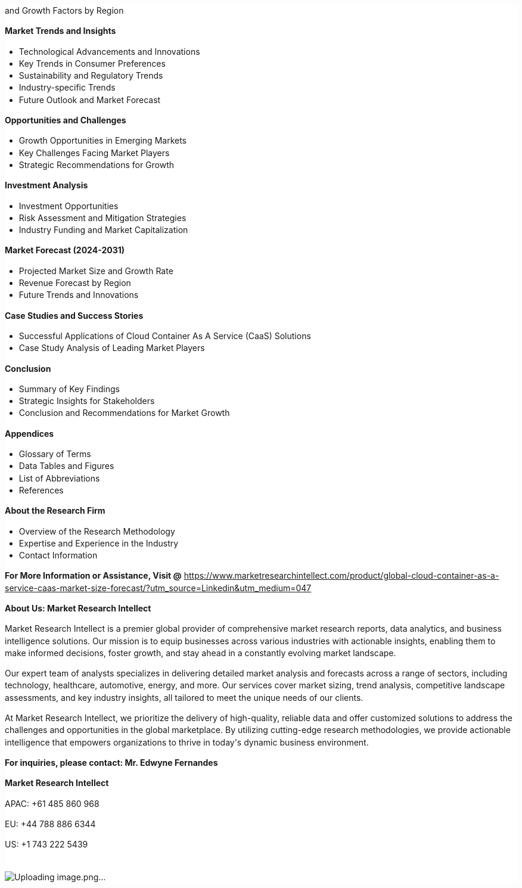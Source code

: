 and Growth Factors by Region</li></ul><p><strong>Market Trends and Insights</strong></p><ul><li>Technological Advancements and Innovations</li><li>Key Trends in Consumer Preferences</li><li>Sustainability and Regulatory Trends</li><li>Industry-specific Trends</li><li>Future Outlook and Market Forecast</li></ul><p><strong>Opportunities and Challenges</strong></p><ul><li>Growth Opportunities in Emerging Markets</li><li>Key Challenges Facing Market Players</li><li>Strategic Recommendations for Growth</li></ul><p><strong>Investment Analysis</strong></p><ul><li>Investment Opportunities</li><li>Risk Assessment and Mitigation Strategies</li><li>Industry Funding and Market Capitalization</li></ul><p><strong>Market Forecast (2024-2031)</strong></p><ul><li>Projected Market Size and Growth Rate</li><li>Revenue Forecast by Region</li><li>Future Trends and Innovations</li></ul><p><strong>Case Studies and Success Stories</strong></p><ul><li>Successful Applications of Cloud Container As A Service (CaaS) Solutions</li><li>Case Study Analysis of Leading Market Players</li></ul><p><strong>Conclusion</strong></p><ul><li>Summary of Key Findings</li><li>Strategic Insights for Stakeholders</li><li>Conclusion and Recommendations for Market Growth</li></ul><p><strong>Appendices</strong></p><ul><li>Glossary of Terms</li><li>Data Tables and Figures</li><li>List of Abbreviations</li><li>References</li></ul><p><strong>About the Research Firm</strong></p><ul><li>Overview of the Research Methodology</li><li>Expertise and Experience in the Industry</li><li>Contact Information</li></ul></div><div class="article-main__content" data-test-id="publishing-text-block"><p><span class="font-[700]"><strong>For More Information or Assistance, Visit @</strong>&nbsp;<a href="https://www.marketresearchintellect.com/product/global-cloud-container-as-a-service-caas-market-size-forecast/?utm_source=Linkedin&utm_medium=047">https://www.marketresearchintellect.com/product/global-cloud-container-as-a-service-caas-market-size-forecast/?utm_source=Linkedin&utm_medium=047</a></span></p><p><strong>About Us: Market Research Intellect</strong></p><p>Market Research Intellect is a premier global provider of comprehensive market research reports, data analytics, and business intelligence solutions. Our mission is to equip businesses across various industries with actionable insights, enabling them to make informed decisions, foster growth, and stay ahead in a constantly evolving market landscape.</p><p>Our expert team of analysts specializes in delivering detailed market analysis and forecasts across a range of sectors, including technology, healthcare, automotive, energy, and more. Our services cover market sizing, trend analysis, competitive landscape assessments, and key industry insights, all tailored to meet the unique needs of our clients.</p><p>At Market Research Intellect, we prioritize the delivery of high-quality, reliable data and offer customized solutions to address the challenges and opportunities in the global marketplace. By utilizing cutting-edge research methodologies, we provide actionable intelligence that empowers organizations to thrive in today's dynamic business environment.</p><p><strong>For inquiries, please contact: Mr. Edwyne Fernandes</strong></p><p><strong>Market Research Intellect</strong></p><p>APAC: +61 485 860 968</p><p>EU: +44 788 886 6344</p><p>US: +1 743 222 5439</p></div><div class="article-main__content" data-test-id="publishing-text-block">&nbsp;</div>
![Uploading image.png…]()
